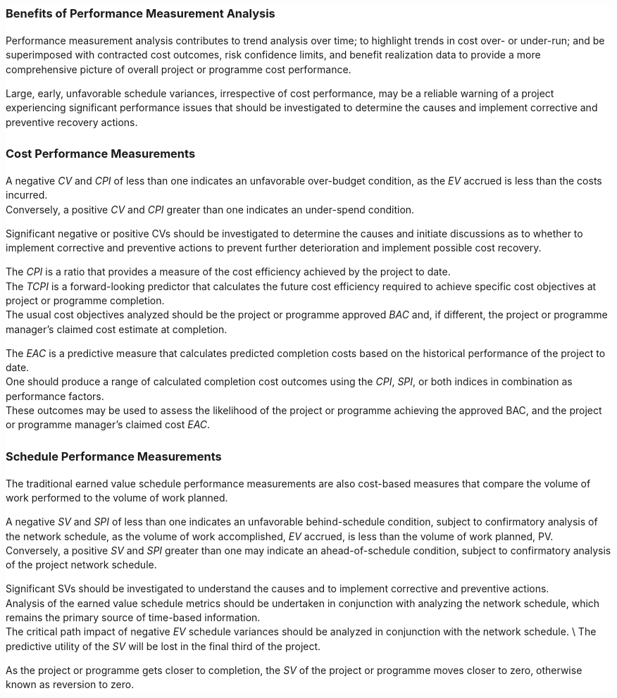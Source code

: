 
### Benefits of Performance Measurement Analysis
Performance measurement analysis contributes to trend analysis over time; to highlight trends in cost over- or under-run; and be superimposed with contracted cost outcomes, risk confidence limits, and benefit realization data to provide a more comprehensive picture of overall project or programme cost performance.

Large, early, unfavorable schedule variances, irrespective of cost performance, may be a reliable warning of a project experiencing significant performance issues that should be investigated to determine the causes and implement corrective and preventive recovery actions.

### Cost Performance Measurements
A negative $CV$ and $CPI$ of less than one indicates an unfavorable over-budget condition, as the $EV$ accrued is less than the costs incurred. \
Conversely, a positive $CV$ and $CPI$ greater than one indicates an under-spend condition.

Significant negative or positive CVs should be investigated to determine the causes and initiate discussions as to whether to implement corrective and preventive actions to prevent further deterioration and implement possible cost recovery. 

The $CPI$ is a ratio that provides a measure of the cost efficiency achieved by the project to date. \
The $TCPI$ is a forward-looking predictor that calculates the future cost efficiency required to achieve specific cost objectives at project or programme completion. \
The usual cost objectives analyzed should be the project or programme approved $BAC$ and, if different, the project or programme manager’s claimed cost estimate at completion.

The $EAC$ is a predictive measure that calculates predicted completion costs based on the historical performance of the project to date. \
One should produce a range of calculated completion cost outcomes using the $CPI$, $SPI$, or both indices in combination as performance factors. \
These outcomes may be used to assess the likelihood of the project or programme achieving the approved BAC, and the project or programme manager’s claimed cost $EAC$.

### Schedule Performance Measurements
The traditional earned value schedule performance measurements are also cost-based measures that compare the volume of work performed to the volume of work planned. 

A negative $SV$ and $SPI$ of less than one indicates an unfavorable behind-schedule condition, subject to confirmatory analysis of the network schedule, as the volume of work accomplished, $EV$ accrued, is less than the volume of work planned, PV. \
Conversely, a positive $SV$ and $SPI$ greater than one may indicate an ahead-of-schedule condition, subject to confirmatory analysis of the project network schedule.

Significant SVs should be investigated to understand the causes and to implement corrective and preventive actions. \
Analysis of the earned value schedule metrics should be undertaken in conjunction with analyzing the network schedule, which remains the primary source of time-based information. \
The critical path impact of negative $EV$ schedule variances should be analyzed in conjunction with the network schedule. \ 
The predictive utility of the $SV$ will be lost in the final third of the project. 

As the project or programme gets closer to completion, the $SV$ of the project or programme moves closer to zero, otherwise known as reversion to zero.
